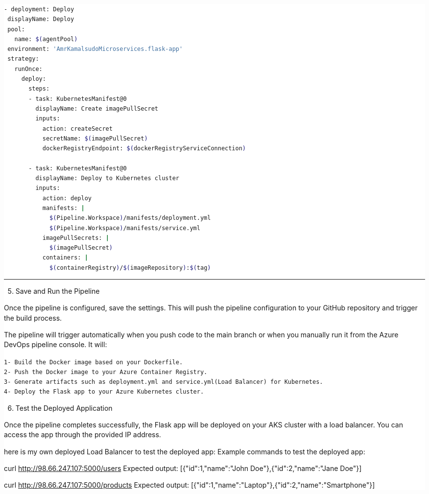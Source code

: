    ```bash
  - deployment: Deploy
    displayName: Deploy
    pool:
      name: $(agentPool)
    environment: 'AmrKamalsudoMicroservices.flask-app'
    strategy:
      runOnce:
        deploy:
          steps:
          - task: KubernetesManifest@0
            displayName: Create imagePullSecret
            inputs:
              action: createSecret
              secretName: $(imagePullSecret)
              dockerRegistryEndpoint: $(dockerRegistryServiceConnection)

          - task: KubernetesManifest@0
            displayName: Deploy to Kubernetes cluster
            inputs:
              action: deploy
              manifests: |
                $(Pipeline.Workspace)/manifests/deployment.yml
                $(Pipeline.Workspace)/manifests/service.yml
              imagePullSecrets: |
                $(imagePullSecret)
              containers: |
                $(containerRegistry)/$(imageRepository):$(tag)

```
---
5. Save and Run the Pipeline

Once the pipeline is configured, save the settings. This will push the pipeline configuration to your GitHub repository and trigger the build process.

The pipeline will trigger automatically when you push code to the main branch or when you manually run it from the Azure DevOps pipeline console. It will:

    1- Build the Docker image based on your Dockerfile.
    2- Push the Docker image to your Azure Container Registry.
    3- Generate artifacts such as deployment.yml and service.yml(Load Balancer) for Kubernetes.
    4- Deploy the Flask app to your Azure Kubernetes cluster.

6. Test the Deployed Application

Once the pipeline completes successfully, the Flask app will be deployed on your AKS cluster with a load balancer. You can access the app through the provided IP address.

here is my own deployed Load Balancer to test the deployed app:
Example commands to test the deployed app:

curl http://98.66.247.107:5000/users
Expected output: [{"id":1,"name":"John Doe"},{"id":2,"name":"Jane Doe"}]

curl http://98.66.247.107:5000/products
Expected output: [{"id":1,"name":"Laptop"},{"id":2,"name":"Smartphone"}]

